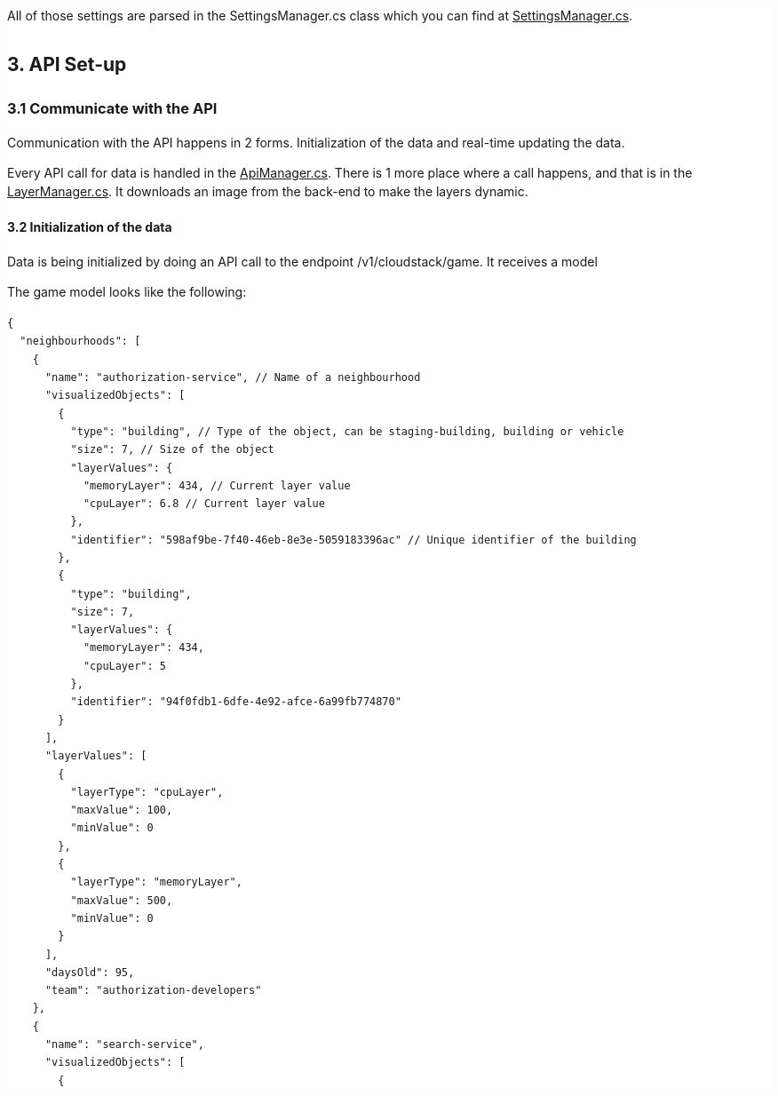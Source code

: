 All of those settings are parsed in the SettingsManager.cs class which you can find at [SettingsManager.cs](src/Assets/Scripts/Managers/SettingsManager.cs).

## 3. API Set-up

### 3.1 Communicate with the API

Communication with the API happens in 2 forms. Initialization of the data and real-time updating the data.

Every API call for data is handled in the [ApiManager.cs](src/Assets/Scripts/Managers/ApiManager.cs). There is 1 more place where a call happens, and that is in the [LayerManager.cs](src/Assets/Scripts/Managers/LayerManager.cs). It downloads an image from the back-end to make the layers dynamic.

#### 3.2 Initialization of the data

Data is being initialized by doing an API call to the endpoint /v1/cloudstack/game. It receives a model

The game model looks like the following:

```jsonc
{
  "neighbourhoods": [
    {
      "name": "authorization-service", // Name of a neighbourhood
      "visualizedObjects": [
        {
          "type": "building", // Type of the object, can be staging-building, building or vehicle
          "size": 7, // Size of the object
          "layerValues": { 
            "memoryLayer": 434, // Current layer value
            "cpuLayer": 6.8 // Current layer value
          },
          "identifier": "598af9be-7f40-46eb-8e3e-5059183396ac" // Unique identifier of the building
        },
        {
          "type": "building",
          "size": 7,
          "layerValues": {
            "memoryLayer": 434,
            "cpuLayer": 5
          },
          "identifier": "94f0fdb1-6dfe-4e92-afce-6a99fb774870"
        }
      ],
      "layerValues": [
        {
          "layerType": "cpuLayer",
          "maxValue": 100,
          "minValue": 0
        },
        {
          "layerType": "memoryLayer",
          "maxValue": 500,
          "minValue": 0
        }
      ],
      "daysOld": 95,
      "team": "authorization-developers"
    },
    {
      "name": "search-service",
      "visualizedObjects": [
        {
```